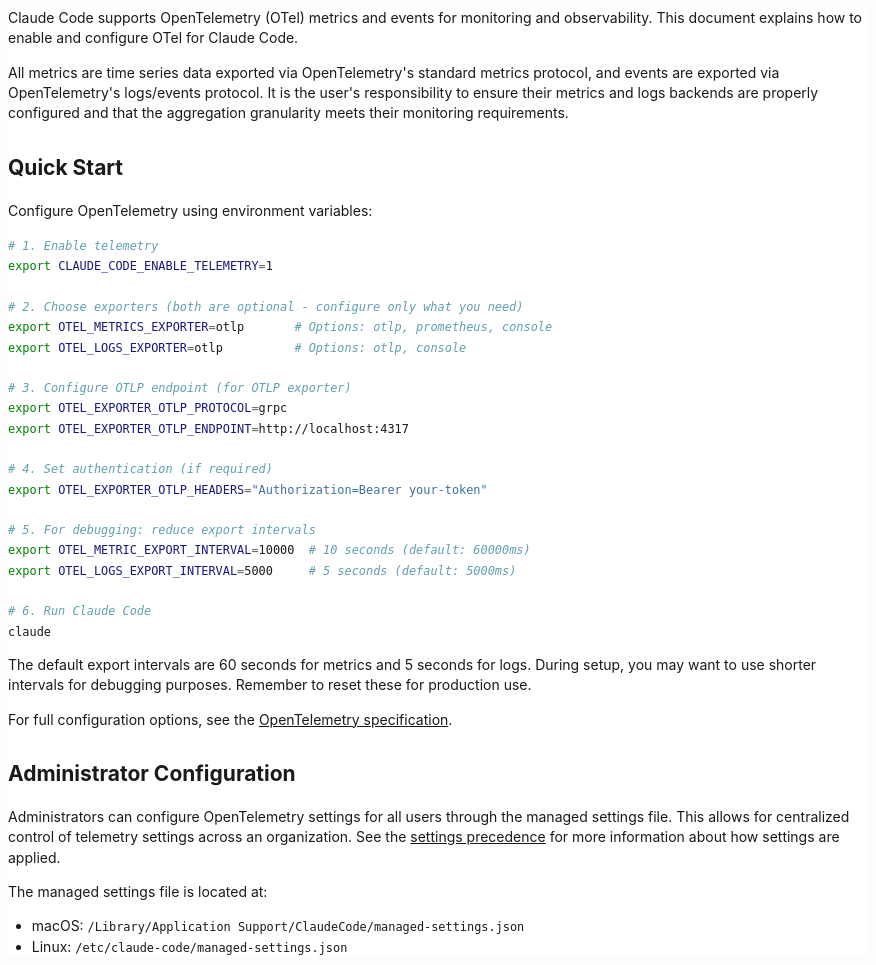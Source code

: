 Claude Code supports OpenTelemetry (OTel) metrics and events for monitoring and observability. This document explains how to enable and configure OTel for Claude Code.

All metrics are time series data exported via OpenTelemetry's standard metrics protocol, and events are exported via OpenTelemetry's logs/events protocol. It is the user's responsibility to ensure their metrics and logs backends are properly configured and that the aggregation granularity meets their monitoring requirements.

## Quick Start

Configure OpenTelemetry using environment variables:

```bash
# 1. Enable telemetry
export CLAUDE_CODE_ENABLE_TELEMETRY=1

# 2. Choose exporters (both are optional - configure only what you need)
export OTEL_METRICS_EXPORTER=otlp       # Options: otlp, prometheus, console
export OTEL_LOGS_EXPORTER=otlp          # Options: otlp, console

# 3. Configure OTLP endpoint (for OTLP exporter)
export OTEL_EXPORTER_OTLP_PROTOCOL=grpc
export OTEL_EXPORTER_OTLP_ENDPOINT=http://localhost:4317

# 4. Set authentication (if required)
export OTEL_EXPORTER_OTLP_HEADERS="Authorization=Bearer your-token"

# 5. For debugging: reduce export intervals
export OTEL_METRIC_EXPORT_INTERVAL=10000  # 10 seconds (default: 60000ms)
export OTEL_LOGS_EXPORT_INTERVAL=5000     # 5 seconds (default: 5000ms)

# 6. Run Claude Code
claude
```

<Note>
  The default export intervals are 60 seconds for metrics and 5 seconds for logs. During setup, you may want to use shorter intervals for debugging purposes. Remember to reset these for production use.
</Note>

For full configuration options, see the [OpenTelemetry specification](https://github.com/open-telemetry/opentelemetry-specification/blob/main/specification/protocol/exporter.md#configuration-options).

## Administrator Configuration

Administrators can configure OpenTelemetry settings for all users through the managed settings file. This allows for centralized control of telemetry settings across an organization. See the [settings precedence](/en/docs/claude-code/settings#settings-precedence) for more information about how settings are applied.

The managed settings file is located at:

* macOS: `/Library/Application Support/ClaudeCode/managed-settings.json`
* Linux: `/etc/claude-code/managed-settings.json`
